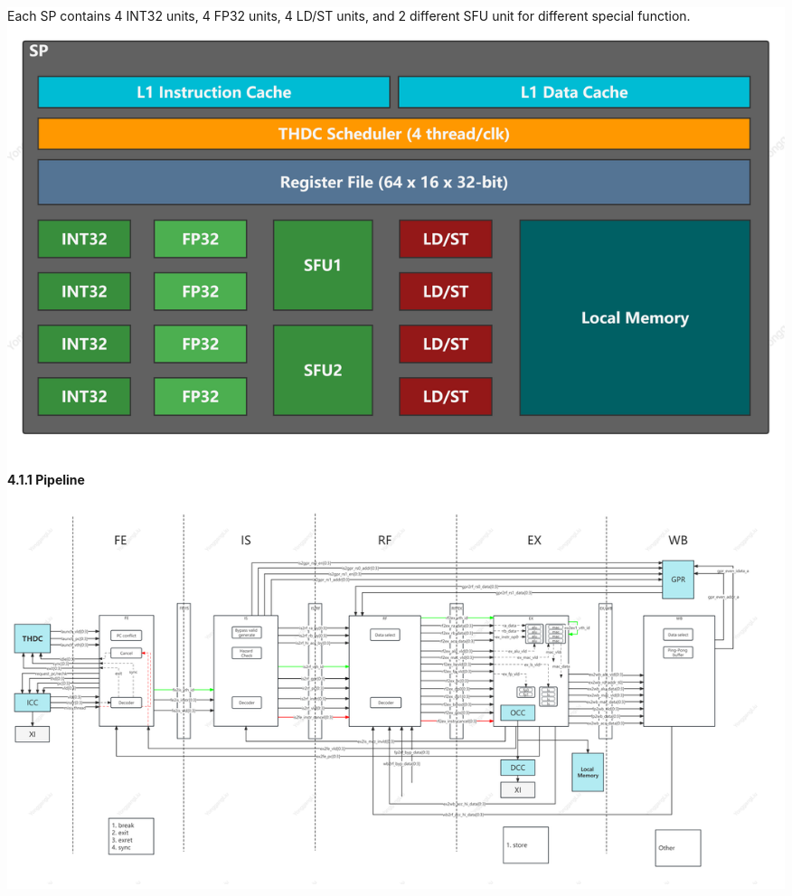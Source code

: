 Each SP contains 4 INT32 units, 4 FP32 units, 4 LD/ST units, and 2 different SFU unit for different special function.
![MVP SP Arch](../../_images/SP-Architecture.png)

#### 4.1.1 Pipeline

![v2.1](../../_images/mvp-v2.1-sp-pipeline.png)
